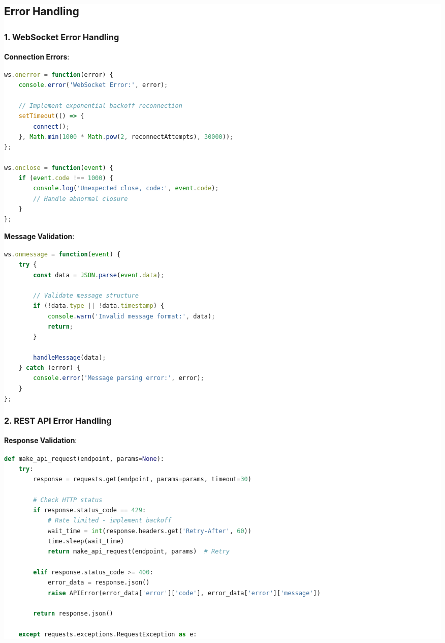 ## Error Handling

### 1. WebSocket Error Handling

**Connection Errors**:
```javascript
ws.onerror = function(error) {
    console.error('WebSocket Error:', error);

    // Implement exponential backoff reconnection
    setTimeout(() => {
        connect();
    }, Math.min(1000 * Math.pow(2, reconnectAttempts), 30000));
};

ws.onclose = function(event) {
    if (event.code !== 1000) {
        console.log('Unexpected close, code:', event.code);
        // Handle abnormal closure
    }
};
```

**Message Validation**:
```javascript
ws.onmessage = function(event) {
    try {
        const data = JSON.parse(event.data);

        // Validate message structure
        if (!data.type || !data.timestamp) {
            console.warn('Invalid message format:', data);
            return;
        }

        handleMessage(data);
    } catch (error) {
        console.error('Message parsing error:', error);
    }
};
```

### 2. REST API Error Handling

**Response Validation**:
```python
def make_api_request(endpoint, params=None):
    try:
        response = requests.get(endpoint, params=params, timeout=30)

        # Check HTTP status
        if response.status_code == 429:
            # Rate limited - implement backoff
            wait_time = int(response.headers.get('Retry-After', 60))
            time.sleep(wait_time)
            return make_api_request(endpoint, params)  # Retry

        elif response.status_code >= 400:
            error_data = response.json()
            raise APIError(error_data['error']['code'], error_data['error']['message'])

        return response.json()

    except requests.exceptions.RequestException as e:
```
